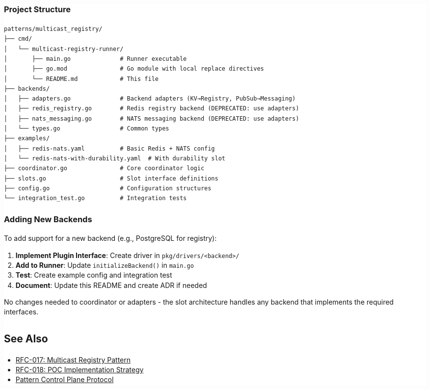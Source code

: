 ### Project Structure

```
patterns/multicast_registry/
├── cmd/
│   └── multicast-registry-runner/
│       ├── main.go              # Runner executable
│       ├── go.mod               # Go module with local replace directives
│       └── README.md            # This file
├── backends/
│   ├── adapters.go              # Backend adapters (KV→Registry, PubSub→Messaging)
│   ├── redis_registry.go        # Redis registry backend (DEPRECATED: use adapters)
│   ├── nats_messaging.go        # NATS messaging backend (DEPRECATED: use adapters)
│   └── types.go                 # Common types
├── examples/
│   ├── redis-nats.yaml          # Basic Redis + NATS config
│   └── redis-nats-with-durability.yaml  # With durability slot
├── coordinator.go               # Core coordinator logic
├── slots.go                     # Slot interface definitions
├── config.go                    # Configuration structures
└── integration_test.go          # Integration tests
```

### Adding New Backends

To add support for a new backend (e.g., PostgreSQL for registry):

1. **Implement Plugin Interface**: Create driver in `pkg/drivers/<backend>/`
2. **Add to Runner**: Update `initializeBackend()` in `main.go`
3. **Test**: Create example config and integration test
4. **Document**: Update this README and create ADR if needed

No changes needed to coordinator or adapters - the slot architecture handles any backend that implements the required interfaces.

## See Also

- [RFC-017: Multicast Registry Pattern](../../../../../../docs-cms/rfcs/RFC-017-multicast-registry-pattern.md)
- [RFC-018: POC Implementation Strategy](../../../../../../docs-cms/rfcs/RFC-018-poc-implementation-strategy.md)
- [Pattern Control Plane Protocol](../../../../../../pkg/plugin/proxy_control_plane_server.go)

